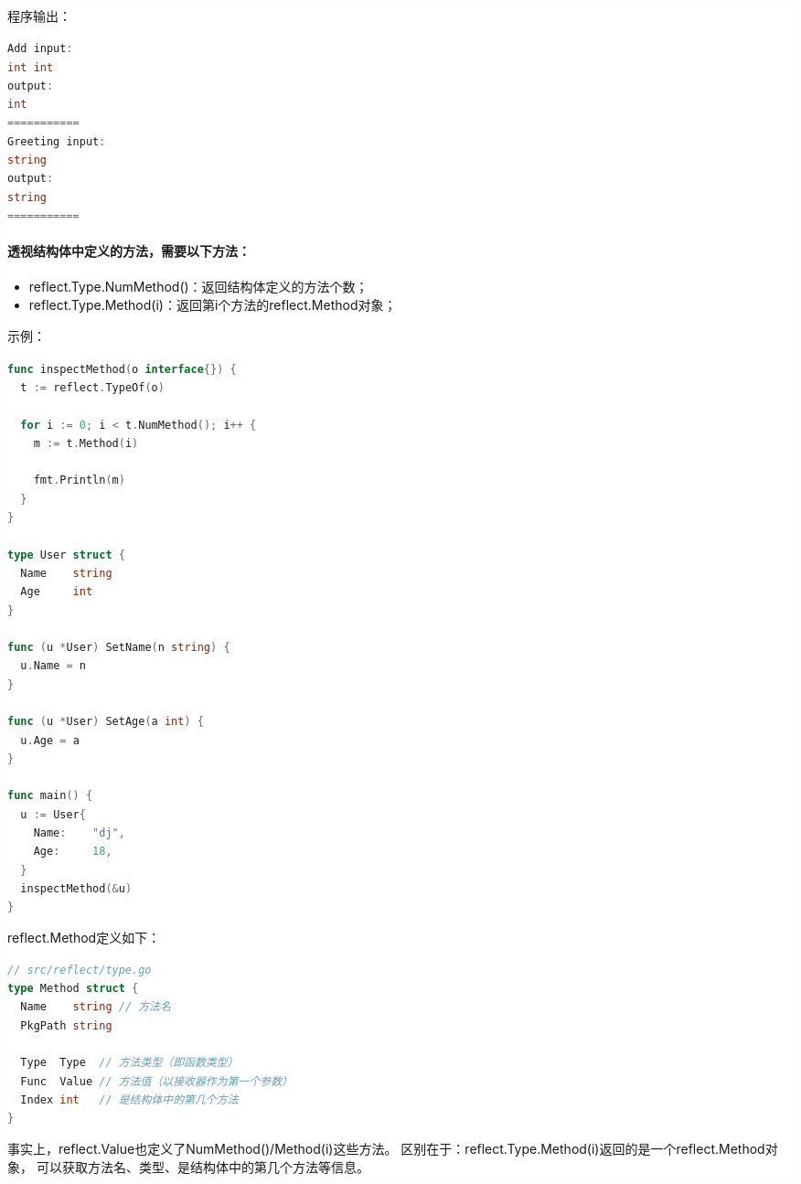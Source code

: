 程序输出：
```go
Add input:
int int
output:
int
===========
Greeting input:
string
output:
string
===========
```
#### 透视结构体中定义的方法，需要以下方法：
- reflect.Type.NumMethod()：返回结构体定义的方法个数；
- reflect.Type.Method(i)：返回第i个方法的reflect.Method对象；

示例：
```go
func inspectMethod(o interface{}) {
  t := reflect.TypeOf(o)

  for i := 0; i < t.NumMethod(); i++ {
    m := t.Method(i)

    fmt.Println(m)
  }
}

type User struct {
  Name    string
  Age     int
}

func (u *User) SetName(n string) {
  u.Name = n
}

func (u *User) SetAge(a int) {
  u.Age = a
}

func main() {
  u := User{
    Name:    "dj",
    Age:     18,
  }
  inspectMethod(&u)
}
```
reflect.Method定义如下：
```go
// src/reflect/type.go
type Method struct {
  Name    string // 方法名
  PkgPath string

  Type  Type  // 方法类型（即函数类型）
  Func  Value // 方法值（以接收器作为第一个参数）
  Index int   // 是结构体中的第几个方法
}
```
事实上，reflect.Value也定义了NumMethod()/Method(i)这些方法。
区别在于：reflect.Type.Method(i)返回的是一个reflect.Method对象，
可以获取方法名、类型、是结构体中的第几个方法等信息。